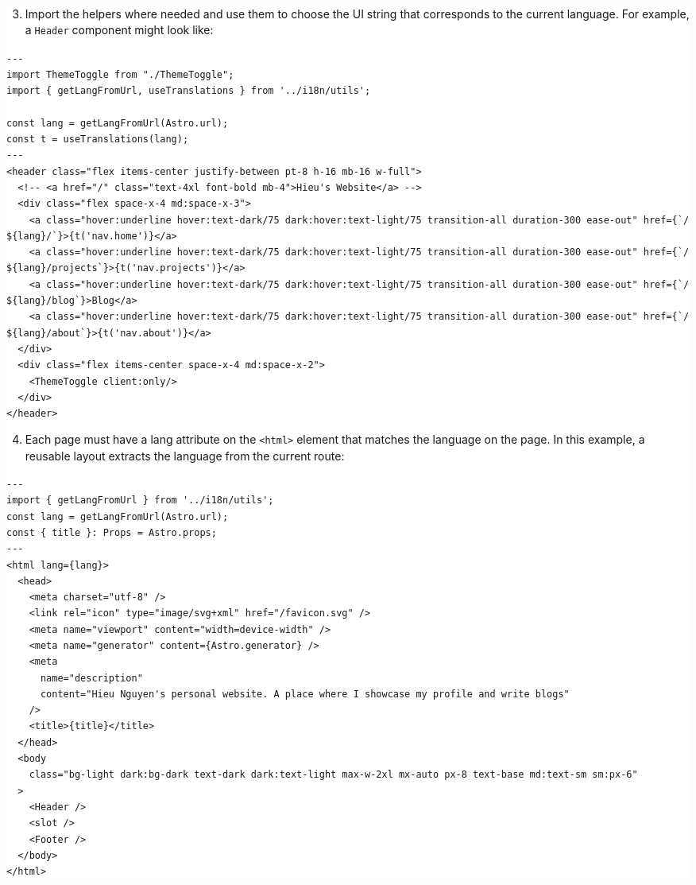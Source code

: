 3. Import the helpers where needed and use them to choose the UI string that corresponds to the current language. For example, a `Header` component might look like:

```astro
---
import ThemeToggle from "./ThemeToggle";
import { getLangFromUrl, useTranslations } from '../i18n/utils';

const lang = getLangFromUrl(Astro.url);
const t = useTranslations(lang);
---
<header class="flex items-center justify-between pt-8 h-16 mb-16 w-full">
  <!-- <a href="/" class="text-4xl font-bold mb-4">Hieu's Website</a> -->
  <div class="flex space-x-4 md:space-x-3">
    <a class="hover:underline hover:text-dark/75 dark:hover:text-light/75 transition-all duration-300 ease-out" href={`/${lang}/`}>{t('nav.home')}</a>
    <a class="hover:underline hover:text-dark/75 dark:hover:text-light/75 transition-all duration-300 ease-out" href={`/${lang}/projects`}>{t('nav.projects')}</a>
    <a class="hover:underline hover:text-dark/75 dark:hover:text-light/75 transition-all duration-300 ease-out" href={`/${lang}/blog`}>Blog</a>
    <a class="hover:underline hover:text-dark/75 dark:hover:text-light/75 transition-all duration-300 ease-out" href={`/${lang}/about`}>{t('nav.about')}</a>
  </div>
  <div class="flex items-center space-x-4 md:space-x-2">
    <ThemeToggle client:only/>
  </div>
</header>
```

4. Each page must have a lang attribute on the `<html>` element that matches the language on the page. In this example, a reusable layout extracts the language from the current route:

```astro
---
import { getLangFromUrl } from '../i18n/utils';
const lang = getLangFromUrl(Astro.url);
const { title }: Props = Astro.props;
---
<html lang={lang}>
  <head>
    <meta charset="utf-8" />
    <link rel="icon" type="image/svg+xml" href="/favicon.svg" />
    <meta name="viewport" content="width=device-width" />
    <meta name="generator" content={Astro.generator} />
    <meta
      name="description"
      content="Hieu Nguyen's personal website. A place where I showcase my profile and write blogs"
    />
    <title>{title}</title>
  </head>
  <body
    class="bg-light dark:bg-dark text-dark dark:text-light max-w-2xl mx-auto px-8 text-base md:text-sm sm:px-6"
  >
    <Header />
    <slot />
    <Footer />
  </body>
</html>
```
